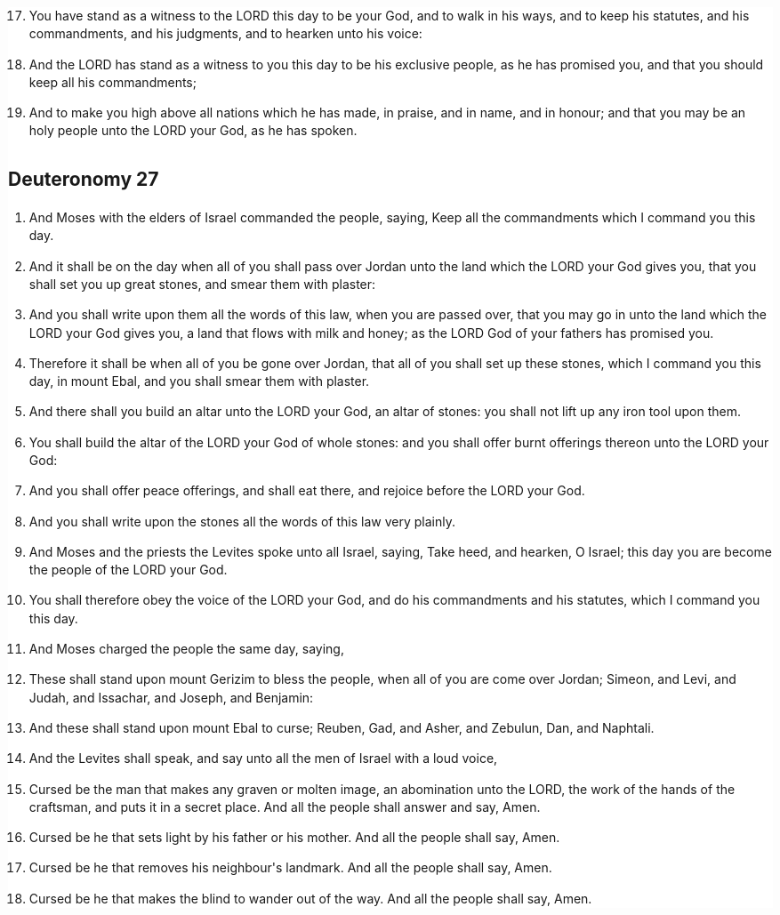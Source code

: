 17. You have stand as a witness to the LORD this day to be your God, and to walk in his ways, and to keep his statutes, and his commandments, and his judgments, and to hearken unto his voice:

18. And the LORD has stand as a witness to you this day to be his exclusive people, as he has promised you, and that you should keep all his commandments;

19. And to make you high above all nations which he has made, in praise, and in name, and in honour; and that you may be an holy people unto the LORD your God, as he has spoken.

## Deuteronomy 27

1. And Moses with the elders of Israel commanded the people, saying, Keep all the commandments which I command you this day.

2. And it shall be on the day when all of you shall pass over Jordan unto the land which the LORD your God gives you, that you shall set you up great stones, and smear them with plaster:

3. And you shall write upon them all the words of this law, when you are passed over, that you may go in unto the land which the LORD your God gives you, a land that flows with milk and honey; as the LORD God of your fathers has promised you.

4. Therefore it shall be when all of you be gone over Jordan, that all of you shall set up these stones, which I command you this day, in mount Ebal, and you shall smear them with plaster.

5. And there shall you build an altar unto the LORD your God, an altar of stones: you shall not lift up any iron tool upon them.

6. You shall build the altar of the LORD your God of whole stones: and you shall offer burnt offerings thereon unto the LORD your God:

7. And you shall offer peace offerings, and shall eat there, and rejoice before the LORD your God.

8. And you shall write upon the stones all the words of this law very plainly.

9. And Moses and the priests the Levites spoke unto all Israel, saying, Take heed, and hearken, O Israel; this day you are become the people of the LORD your God.

10. You shall therefore obey the voice of the LORD your God, and do his commandments and his statutes, which I command you this day.

11. And Moses charged the people the same day, saying,

12. These shall stand upon mount Gerizim to bless the people, when all of you are come over Jordan; Simeon, and Levi, and Judah, and Issachar, and Joseph, and Benjamin:

13. And these shall stand upon mount Ebal to curse; Reuben, Gad, and Asher, and Zebulun, Dan, and Naphtali.

14. And the Levites shall speak, and say unto all the men of Israel with a loud voice,

15. Cursed be the man that makes any graven or molten image, an abomination unto the LORD, the work of the hands of the craftsman, and puts it in a secret place. And all the people shall answer and say, Amen.

16. Cursed be he that sets light by his father or his mother. And all the people shall say, Amen.

17. Cursed be he that removes his neighbour's landmark. And all the people shall say, Amen.

18. Cursed be he that makes the blind to wander out of the way. And all the people shall say, Amen.
